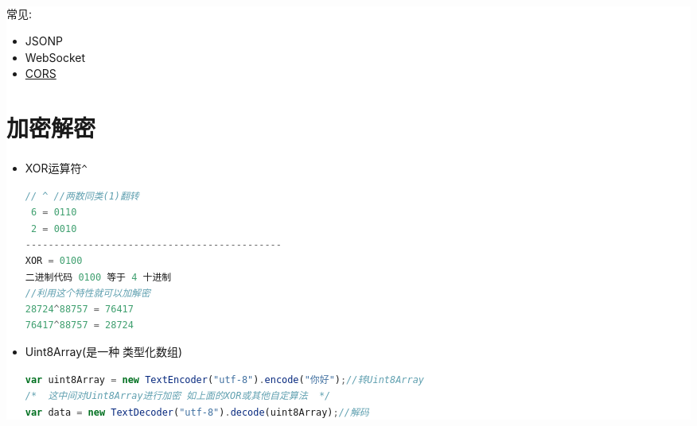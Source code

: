 常见:

- JSONP
- WebSocket
- [CORS](https://www.ruanyifeng.com/blog/2016/04/cors.html)

# 加密解密

- XOR运算符`^`

  ```js
  // ^ //两数同类(1)翻转
   6 = 0110
   2 = 0010
  ---------------------------------------------
  XOR = 0100
  二进制代码 0100 等于 4 十进制
  //利用这个特性就可以加解密
  28724^88757 = 76417
  76417^88757 = 28724
  ```

- Uint8Array(是一种 类型化数组)

  ```js
  var uint8Array = new TextEncoder("utf-8").encode("你好");//转Uint8Array
  /*  这中间对Uint8Array进行加密 如上面的XOR或其他自定算法  */
  var data = new TextDecoder("utf-8").decode(uint8Array);//解码
  ```

  
